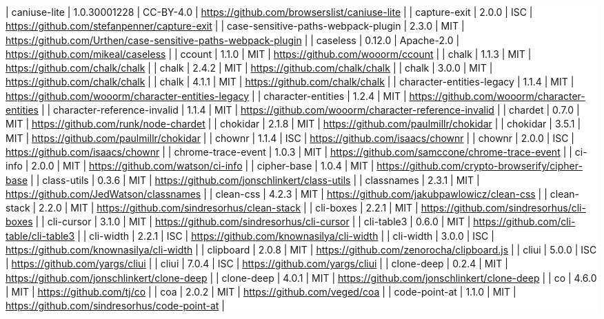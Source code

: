 | caniuse-lite | 1.0.30001228 | CC-BY-4.0 | https://github.com/browserslist/caniuse-lite |
| capture-exit | 2.0.0 | ISC | https://github.com/stefanpenner/capture-exit |
| case-sensitive-paths-webpack-plugin | 2.3.0 | MIT | https://github.com/Urthen/case-sensitive-paths-webpack-plugin |
| caseless | 0.12.0 | Apache-2.0 | https://github.com/mikeal/caseless |
| ccount | 1.1.0 | MIT | https://github.com/wooorm/ccount |
| chalk | 1.1.3 | MIT | https://github.com/chalk/chalk |
| chalk | 2.4.2 | MIT | https://github.com/chalk/chalk |
| chalk | 3.0.0 | MIT | https://github.com/chalk/chalk |
| chalk | 4.1.1 | MIT | https://github.com/chalk/chalk |
| character-entities-legacy | 1.1.4 | MIT | https://github.com/wooorm/character-entities-legacy |
| character-entities | 1.2.4 | MIT | https://github.com/wooorm/character-entities |
| character-reference-invalid | 1.1.4 | MIT | https://github.com/wooorm/character-reference-invalid |
| chardet | 0.7.0 | MIT | https://github.com/runk/node-chardet |
| chokidar | 2.1.8 | MIT | https://github.com/paulmillr/chokidar |
| chokidar | 3.5.1 | MIT | https://github.com/paulmillr/chokidar |
| chownr | 1.1.4 | ISC | https://github.com/isaacs/chownr |
| chownr | 2.0.0 | ISC | https://github.com/isaacs/chownr |
| chrome-trace-event | 1.0.3 | MIT | https://github.com/samccone/chrome-trace-event |
| ci-info | 2.0.0 | MIT | https://github.com/watson/ci-info |
| cipher-base | 1.0.4 | MIT | https://github.com/crypto-browserify/cipher-base |
| class-utils | 0.3.6 | MIT | https://github.com/jonschlinkert/class-utils |
| classnames | 2.3.1 | MIT | https://github.com/JedWatson/classnames |
| clean-css | 4.2.3 | MIT | https://github.com/jakubpawlowicz/clean-css |
| clean-stack | 2.2.0 | MIT | https://github.com/sindresorhus/clean-stack |
| cli-boxes | 2.2.1 | MIT | https://github.com/sindresorhus/cli-boxes |
| cli-cursor | 3.1.0 | MIT | https://github.com/sindresorhus/cli-cursor |
| cli-table3 | 0.6.0 | MIT | https://github.com/cli-table/cli-table3 |
| cli-width | 2.2.1 | ISC | https://github.com/knownasilya/cli-width |
| cli-width | 3.0.0 | ISC | https://github.com/knownasilya/cli-width |
| clipboard | 2.0.8 | MIT | https://github.com/zenorocha/clipboard.js |
| cliui | 5.0.0 | ISC | https://github.com/yargs/cliui |
| cliui | 7.0.4 | ISC | https://github.com/yargs/cliui |
| clone-deep | 0.2.4 | MIT | https://github.com/jonschlinkert/clone-deep |
| clone-deep | 4.0.1 | MIT | https://github.com/jonschlinkert/clone-deep |
| co | 4.6.0 | MIT | https://github.com/tj/co |
| coa | 2.0.2 | MIT | https://github.com/veged/coa |
| code-point-at | 1.1.0 | MIT | https://github.com/sindresorhus/code-point-at |